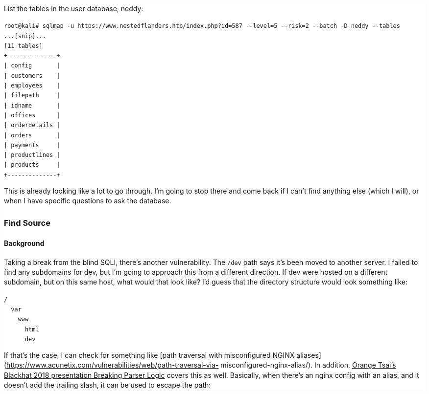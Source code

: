 
List the tables in the user database, neddy:

    
    
    root@kali# sqlmap -u https://www.nestedflanders.htb/index.php?id=587 --level=5 --risk=2 --batch -D neddy --tables
    ...[snip]...
    [11 tables]
    +--------------+
    | config       |
    | customers    |
    | employees    |
    | filepath     |
    | idname       |
    | offices      |
    | orderdetails |
    | orders       |
    | payments     |
    | productlines |
    | products     |
    +--------------+
    

This is already looking like a lot to go through. I’m going to stop there and
come back if I can’t find anything else (which I will), or when I have
specific questions to ask the database.

### Find Source

#### Background

Taking a break from the blind SQLI, there’s another vulnerability. The `/dev`
path says it’s been moved to another server. I failed to find any subdomains
for dev, but I’m going to approach this from a different direction. If dev
were hosted on a different subdomain, but on this same host, what would that
look like? I’d guess that the directory structure would look something like:

    
    
    /
      var
        www
          html
          dev
    

If that’s the case, I can check for something like [path traversal with
misconfigured NGINX
aliases](https://www.acunetix.com/vulnerabilities/web/path-traversal-via-
misconfigured-nginx-alias/). In addition, [Orange Tsai’s Blackhat 2018
presentation Breaking Parser Logic](https://youtu.be/CIhHpkybYsY?t=572) covers
this as well. Basically, when there’s an nginx config with an alias, and it
doesn’t add the trailing slash, it can be used to escape the path:
